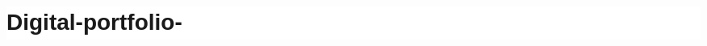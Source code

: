 # Digital-portfolio-<!DOCTYPE html>
<html>
<head>
<title>Your Name Portfolio</title>
<style>
body {
    font-family: Arial, sans-serif;
margin: 0;
padding: 0;
background-color: white;
}
header {
background-color: white;
color: blue;
text-align: center;
padding: 2rem 0;
position: relative; /* Add this */
}
.header-content h1 {
font-size: 2.5rem;
}
/* Add styles for the round profile picture */

.profile-picture {

width: 100px; /*Adjust the size as needed */
height : 100px;
border-radius: 75%; /*Create a circular shape*/
object-fit: cover;/*to ensure the img fill circular area */
position: absolute;
top: 75px;
left: 75px;
}
nav {
    background-color: #333;
   color: #fff;
   text-align: center;
}
 nav u1 {
    list-style-type: none;
    padding: 0 ;

 }
 nav u1 li {
    display: inline;
    margin: 0 20px;

 }
 nav u1 li a {
    text-decoration: none;
    color: #fff;
 }
 .section-content{
    background-color: #fff;
    padding: 2rem;
    margin: 1rem;
    border-radius: 20px;
    box-shadow: 0 0 20px rgba(0,0,0,0.1);
 }
 .download-button{
    background-color: #333;
    color:#fff ;
    padding: 0.5rem 1rem;
    text-decoration: none;